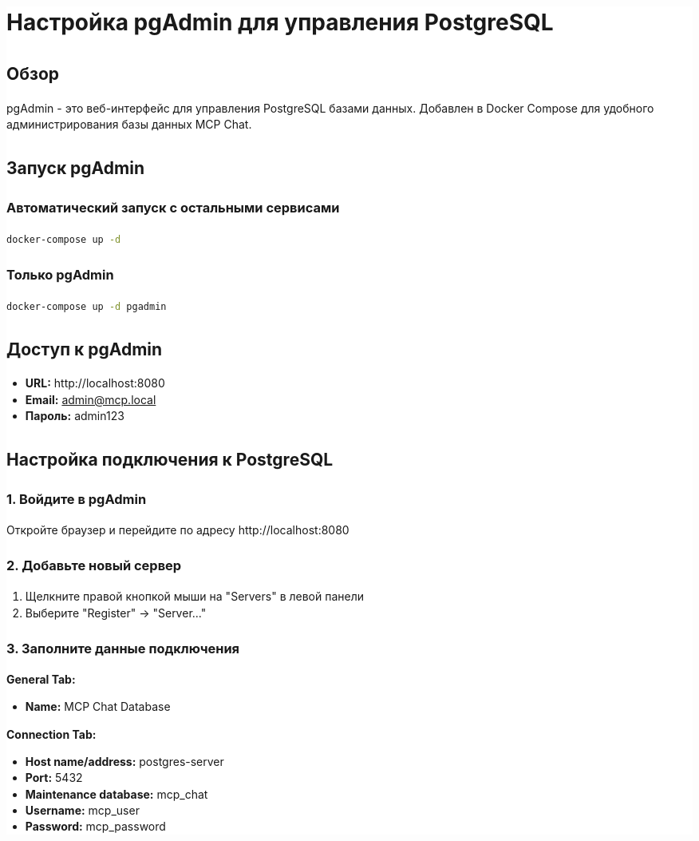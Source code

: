 # Настройка pgAdmin для управления PostgreSQL

## Обзор

pgAdmin - это веб-интерфейс для управления PostgreSQL базами данных. Добавлен в Docker Compose для удобного администрирования базы данных MCP Chat.

## Запуск pgAdmin

### Автоматический запуск с остальными сервисами

```bash
docker-compose up -d
```

### Только pgAdmin

```bash
docker-compose up -d pgadmin
```

## Доступ к pgAdmin

- **URL:** http://localhost:8080
- **Email:** admin@mcp.local
- **Пароль:** admin123

## Настройка подключения к PostgreSQL

### 1. Войдите в pgAdmin

Откройте браузер и перейдите по адресу http://localhost:8080

### 2. Добавьте новый сервер

1. Щелкните правой кнопкой мыши на "Servers" в левой панели
2. Выберите "Register" → "Server..."

### 3. Заполните данные подключения

**General Tab:**
- **Name:** MCP Chat Database

**Connection Tab:**
- **Host name/address:** postgres-server
- **Port:** 5432
- **Maintenance database:** mcp_chat
- **Username:** mcp_user
- **Password:** mcp_password
